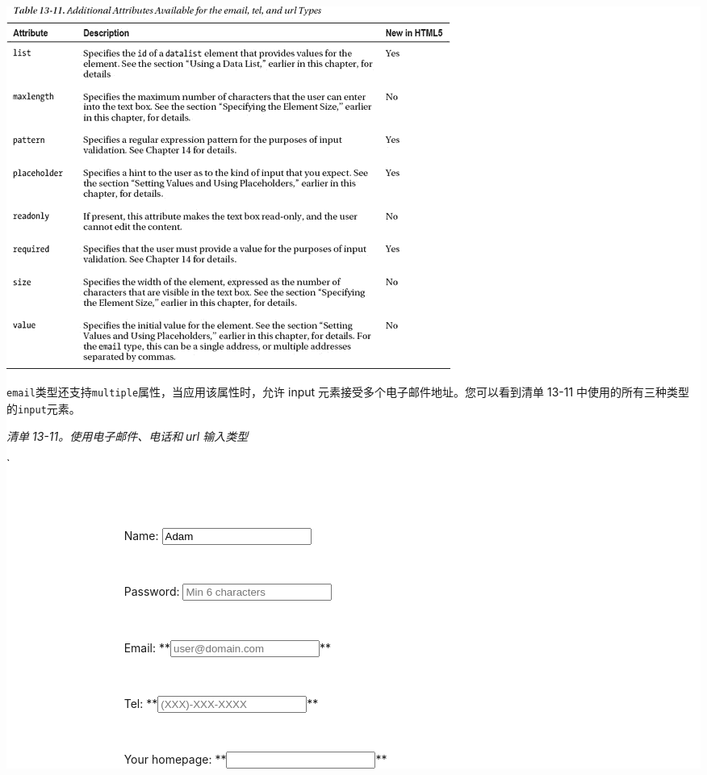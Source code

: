 ![Image](img/t1311.jpg)

`email`类型还支持`multiple`属性，当应用该属性时，允许 input 元素接受多个电子邮件地址。您可以看到清单 13-11 中使用的所有三种类型的`input`元素。

*清单 13-11。使用电子邮件、电话和 url 输入类型*

`<!DOCTYPE HTML>
<html>
    <head>
        <title>Example</title>
        <meta name="author" content="Adam Freeman"/>
        <meta name="description" content="A simple example"/>
        <link rel="shortcut icon" href="favicon.ico" type="image/x-icon" />
    </head>
    <body>        
        <form method="post" action="http://titan:8080/form">
            <p>
                <label for="name">
                    Name: <input value="Adam" id="name" name="name"/>
                </label>
            </p>
            <p>
                <label for="password">
                    Password: <input type="password" placeholder="Min 6 characters"
                        id="password" name="password"/>
                </label>
            </p>
            <p>
                <label for="email">
                    Email: **<input type="email" placeholder="user@domain.com"**
**                        id="email" name="email"/>**
                </label>
            </p>            
            <p>
                <label for="tel">
                    Tel: **<input type="tel" placeholder="(XXX)-XXX-XXXX"**
**                        id="tel" name="tel"/>**
                </label>
            </p>         
            <p>
                <label for="url">
                    Your homepage: **<input type="url" id="url" name="url"/>**